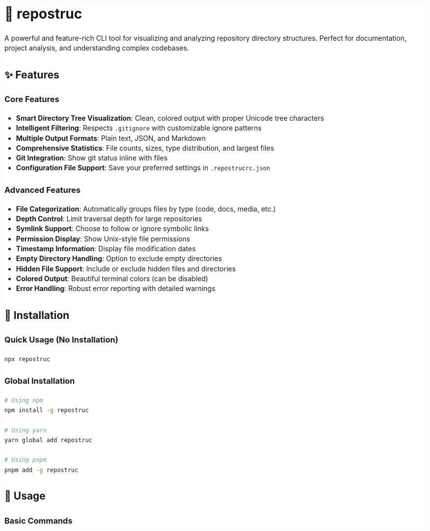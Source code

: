 # 📁 repostruc

A powerful and feature-rich CLI tool for visualizing and analyzing repository directory structures. Perfect for documentation, project analysis, and understanding complex codebases.

## ✨ Features

### Core Features
- **Smart Directory Tree Visualization**: Clean, colored output with proper Unicode tree characters
- **Intelligent Filtering**: Respects `.gitignore` with customizable ignore patterns
- **Multiple Output Formats**: Plain text, JSON, and Markdown
- **Comprehensive Statistics**: File counts, sizes, type distribution, and largest files
- **Git Integration**: Show git status inline with files
- **Configuration File Support**: Save your preferred settings in `.repostrucrc.json`

### Advanced Features
- **File Categorization**: Automatically groups files by type (code, docs, media, etc.)
- **Depth Control**: Limit traversal depth for large repositories
- **Symlink Support**: Choose to follow or ignore symbolic links
- **Permission Display**: Show Unix-style file permissions
- **Timestamp Information**: Display file modification dates
- **Empty Directory Handling**: Option to exclude empty directories
- **Hidden File Support**: Include or exclude hidden files and directories
- **Colored Output**: Beautiful terminal colors (can be disabled)
- **Error Handling**: Robust error reporting with detailed warnings

## 🚀 Installation

### Quick Usage (No Installation)
```bash
npx repostruc
```

### Global Installation
```bash
# Using npm
npm install -g repostruc

# Using yarn
yarn global add repostruc

# Using pnpm
pnpm add -g repostruc
```

## 📖 Usage

### Basic Commands
